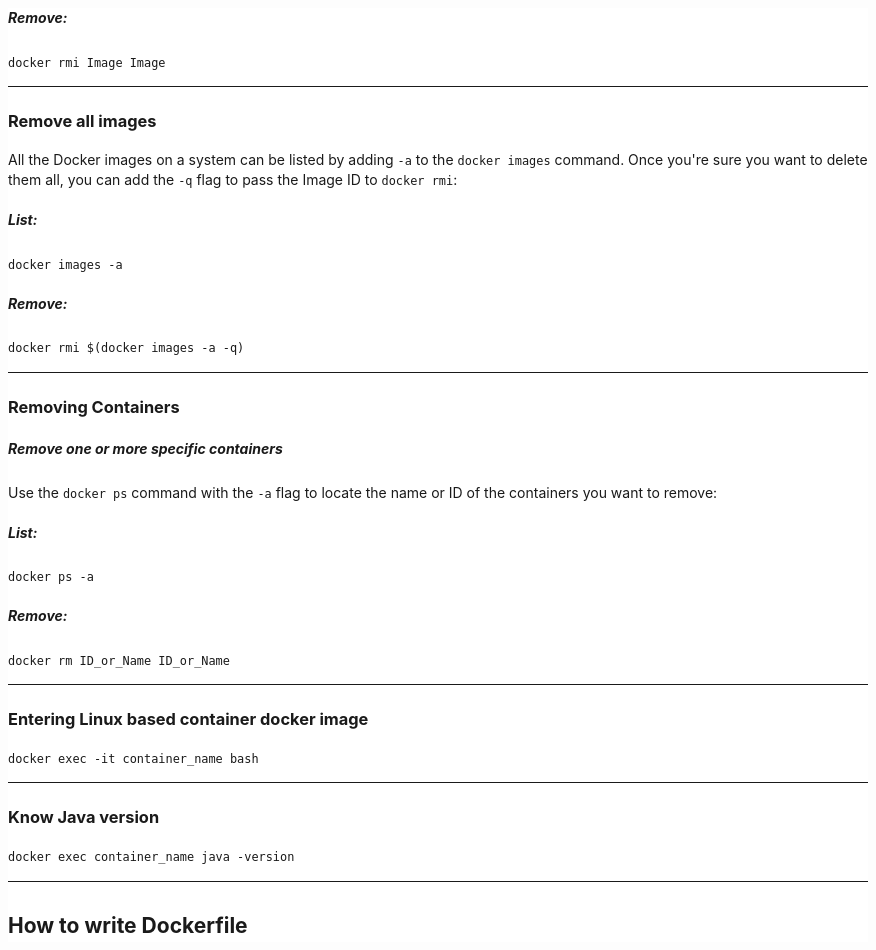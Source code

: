 ##### Remove:

```
docker rmi Image Image

```
---
### Remove all images

All the Docker images on a system can be listed by adding `-a` to the `docker images` command. Once you're sure you want to delete them all, you can add the `-q` flag to pass the Image ID to `docker rmi`:

##### List:

```
docker images -a
```

##### Remove:

```
docker rmi $(docker images -a -q)
```
---
### Removing Containers

##### Remove one or more specific containers

Use the `docker ps` command with the `-a` flag to locate the name or ID of the containers you want to remove:

##### List:

```
docker ps -a
```

##### Remove:
```
docker rm ID_or_Name ID_or_Name
```
---
### Entering Linux based container docker image

`docker exec -it container_name bash`

---
### Know Java version
`docker exec container_name java -version`

---
## How to write Dockerfile

